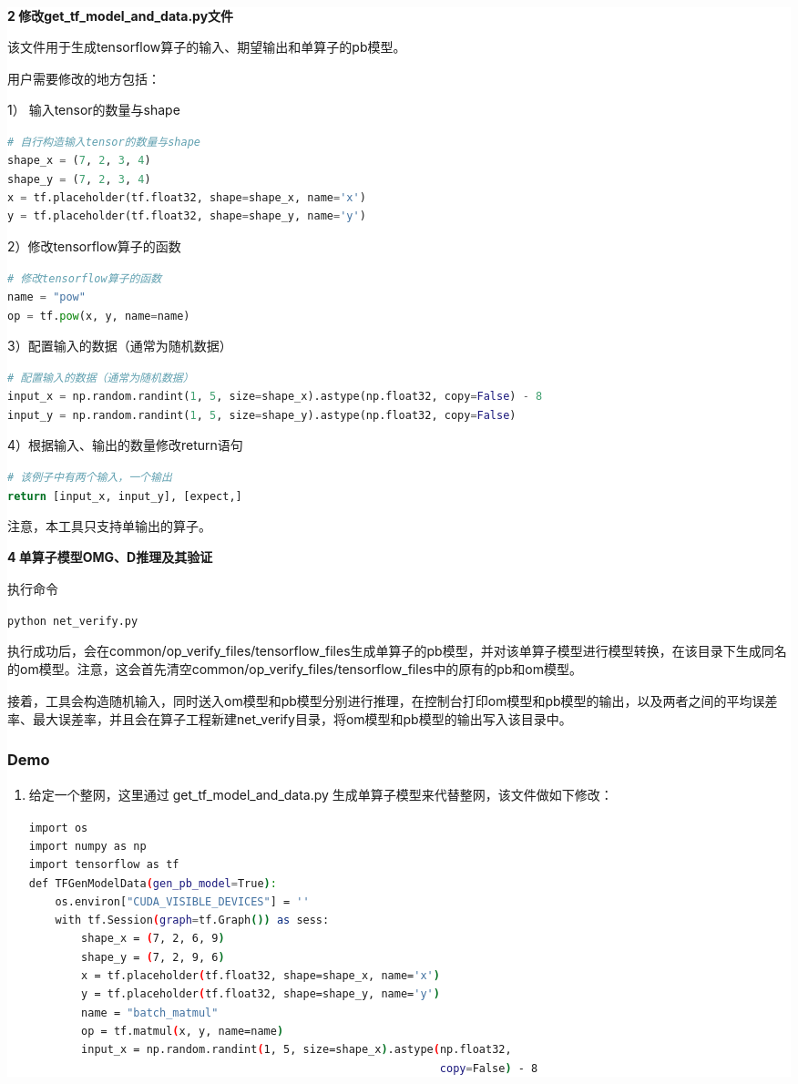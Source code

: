 **2 修改get_tf_model_and_data.py文件**

该文件用于生成tensorflow算子的输入、期望输出和单算子的pb模型。

用户需要修改的地方包括：

1） 输入tensor的数量与shape

```python
# 自行构造输入tensor的数量与shape
shape_x = (7, 2, 3, 4)
shape_y = (7, 2, 3, 4)
x = tf.placeholder(tf.float32, shape=shape_x, name='x')
y = tf.placeholder(tf.float32, shape=shape_y, name='y')
```

2）修改tensorflow算子的函数

```python
# 修改tensorflow算子的函数
name = "pow"
op = tf.pow(x, y, name=name)
```

3）配置输入的数据（通常为随机数据）

```python
# 配置输入的数据（通常为随机数据）
input_x = np.random.randint(1, 5, size=shape_x).astype(np.float32, copy=False) - 8
input_y = np.random.randint(1, 5, size=shape_y).astype(np.float32, copy=False)
```

4）根据输入、输出的数量修改return语句

```python
# 该例子中有两个输入，一个输出
return [input_x, input_y], [expect,]
```

注意，本工具只支持单输出的算子。

**4 单算子模型OMG、D推理及其验证**

执行命令

```
python net_verify.py
```

执行成功后，会在common/op_verify_files/tensorflow_files生成单算子的pb模型，并对该单算子模型进行模型转换，在该目录下生成同名的om模型。注意，这会首先清空common/op_verify_files/tensorflow_files中的原有的pb和om模型。

接着，工具会构造随机输入，同时送入om模型和pb模型分别进行推理，在控制台打印om模型和pb模型的输出，以及两者之间的平均误差率、最大误差率，并且会在算子工程新建net_verify目录，将om模型和pb模型的输出写入该目录中。

### Demo

1. 给定一个整网，这里通过 get_tf_model_and_data.py 生成单算子模型来代替整网，该文件做如下修改：

   ```bash
   import os
   import numpy as np
   import tensorflow as tf
   def TFGenModelData(gen_pb_model=True):
       os.environ["CUDA_VISIBLE_DEVICES"] = ''
       with tf.Session(graph=tf.Graph()) as sess:
           shape_x = (7, 2, 6, 9)
           shape_y = (7, 2, 9, 6)
           x = tf.placeholder(tf.float32, shape=shape_x, name='x')
           y = tf.placeholder(tf.float32, shape=shape_y, name='y')
           name = "batch_matmul"
           op = tf.matmul(x, y, name=name)
           input_x = np.random.randint(1, 5, size=shape_x).astype(np.float32,
                                                                  copy=False) - 8
   ```